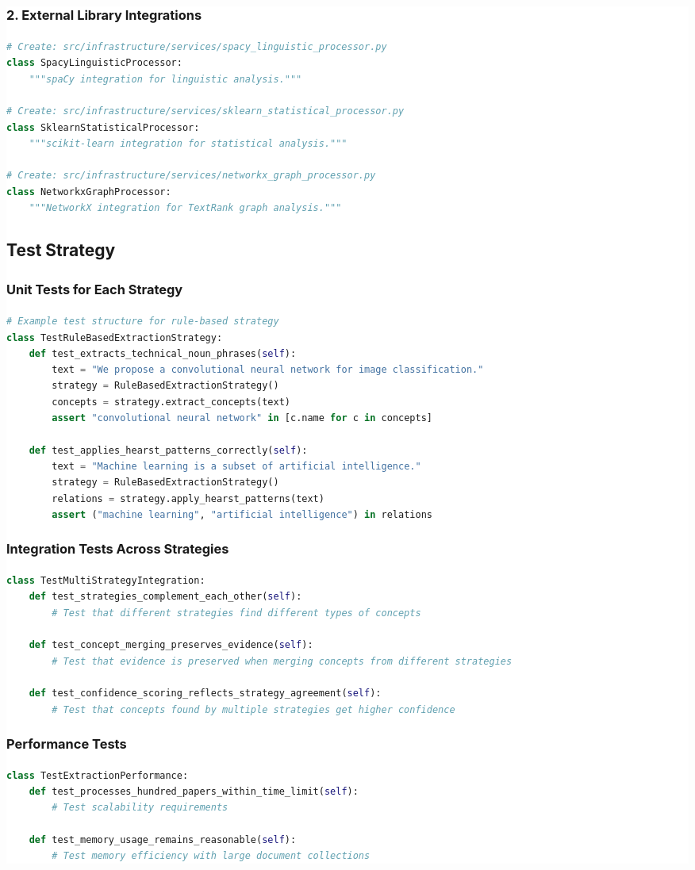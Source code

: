 ### 2. External Library Integrations
```python
# Create: src/infrastructure/services/spacy_linguistic_processor.py
class SpacyLinguisticProcessor:
    """spaCy integration for linguistic analysis."""
    
# Create: src/infrastructure/services/sklearn_statistical_processor.py
class SklearnStatisticalProcessor:
    """scikit-learn integration for statistical analysis."""
    
# Create: src/infrastructure/services/networkx_graph_processor.py
class NetworkxGraphProcessor:
    """NetworkX integration for TextRank graph analysis."""
```

## Test Strategy

### Unit Tests for Each Strategy
```python
# Example test structure for rule-based strategy
class TestRuleBasedExtractionStrategy:
    def test_extracts_technical_noun_phrases(self):
        text = "We propose a convolutional neural network for image classification."
        strategy = RuleBasedExtractionStrategy()
        concepts = strategy.extract_concepts(text)
        assert "convolutional neural network" in [c.name for c in concepts]
        
    def test_applies_hearst_patterns_correctly(self):
        text = "Machine learning is a subset of artificial intelligence."
        strategy = RuleBasedExtractionStrategy()
        relations = strategy.apply_hearst_patterns(text)
        assert ("machine learning", "artificial intelligence") in relations
```

### Integration Tests Across Strategies
```python
class TestMultiStrategyIntegration:
    def test_strategies_complement_each_other(self):
        # Test that different strategies find different types of concepts
        
    def test_concept_merging_preserves_evidence(self):
        # Test that evidence is preserved when merging concepts from different strategies
        
    def test_confidence_scoring_reflects_strategy_agreement(self):
        # Test that concepts found by multiple strategies get higher confidence
```

### Performance Tests
```python
class TestExtractionPerformance:
    def test_processes_hundred_papers_within_time_limit(self):
        # Test scalability requirements
        
    def test_memory_usage_remains_reasonable(self):
        # Test memory efficiency with large document collections
```
